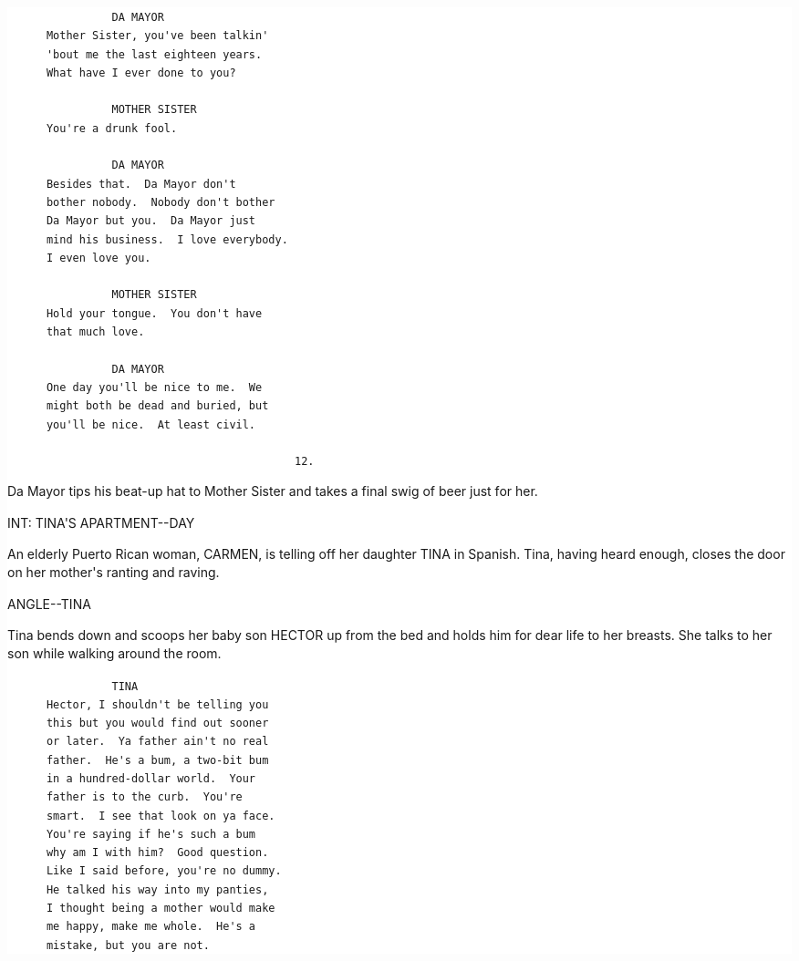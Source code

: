 					DA MAYOR
		  Mother Sister, you've been talkin'
		  'bout me the last eighteen years.
		  What have I ever done to you?

					MOTHER SISTER
		  You're a drunk fool.

					DA MAYOR
		  Besides that.  Da Mayor don't
		  bother nobody.  Nobody don't bother
		  Da Mayor but you.  Da Mayor just
		  mind his business.  I love everybody.
		  I even love you.

					MOTHER SISTER
		  Hold your tongue.  You don't have
		  that much love.

					DA MAYOR
		  One day you'll be nice to me.  We
		  might both be dead and buried, but
		  you'll be nice.  At least civil.

											    12.


Da Mayor tips his beat-up hat to Mother Sister and takes a
final swig of beer just for her.

INT: TINA'S APARTMENT--DAY

An elderly Puerto Rican woman, CARMEN, is telling off her
daughter TINA in Spanish.  Tina, having heard enough, closes
the door on her mother's ranting and raving.

ANGLE--TINA

Tina bends down and scoops her baby son HECTOR up from the
bed and holds him for dear life to her breasts.  She talks
to her son while walking around the room.

					TINA
		  Hector, I shouldn't be telling you
		  this but you would find out sooner
		  or later.  Ya father ain't no real
		  father.  He's a bum, a two-bit bum
		  in a hundred-dollar world.  Your
		  father is to the curb.  You're
		  smart.  I see that look on ya face.
		  You're saying if he's such a bum
		  why am I with him?  Good question.
		  Like I said before, you're no dummy.
		  He talked his way into my panties,
		  I thought being a mother would make
		  me happy, make me whole.  He's a
		  mistake, but you are not.
